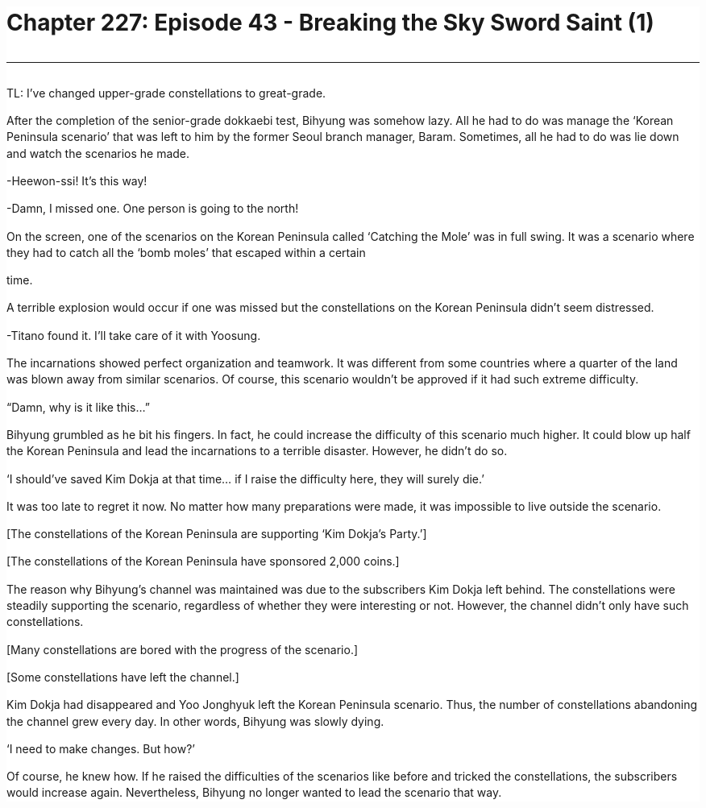 # Chapter 227: Episode 43 - Breaking the Sky Sword Saint (1)<hr>

TL: I’ve changed upper-grade constellations to great-grade.

After the completion of the senior-grade dokkaebi test, Bihyung was somehow lazy. All he had to do was manage the ‘Korean Peninsula scenario’ that was left to him by the former Seoul branch manager, Baram. Sometimes, all he had to do was lie down and watch the scenarios he made.

-Heewon-ssi! It’s this way!

-Damn, I missed one. One person is going to the north!

On the screen, one of the scenarios on the Korean Peninsula called ‘Catching the Mole’ was in full swing. It was a scenario where they had to catch all the ‘bomb moles’ that escaped within a certain

time.

A terrible explosion would occur if one was missed but the constellations on the Korean Peninsula didn’t seem distressed.

-Titano found it. I’ll take care of it with Yoosung.

The incarnations showed perfect organization and teamwork. It was different from some countries where a quarter of the land was blown away from similar scenarios. Of course, this scenario wouldn’t be approved if it had such extreme difficulty.

“Damn, why is it like this…”

Bihyung grumbled as he bit his fingers. In fact, he could increase the difficulty of this scenario much higher. It could blow up half the Korean Peninsula and lead the incarnations to a terrible disaster. However, he didn’t do so.

‘I should’ve saved Kim Dokja at that time… if I raise the difficulty here, they will surely die.’

It was too late to regret it now. No matter how many preparations were made, it was impossible to live outside the scenario.

[The constellations of the Korean Peninsula are supporting ‘Kim Dokja’s Party.’]

[The constellations of the Korean Peninsula have sponsored 2,000 coins.]

The reason why Bihyung’s channel was maintained was due to the subscribers Kim Dokja left behind. The constellations were steadily supporting the scenario, regardless of whether they were interesting or not. However, the channel didn’t only have such constellations.

[Many constellations are bored with the progress of the scenario.]

[Some constellations have left the channel.]

Kim Dokja had disappeared and Yoo Jonghyuk left the Korean Peninsula scenario. Thus, the number of constellations abandoning the channel grew every day. In other words, Bihyung was slowly dying.

‘I need to make changes. But how?’

Of course, he knew how. If he raised the difficulties of the scenarios like before and tricked the constellations, the subscribers would increase again. Nevertheless, Bihyung no longer wanted to lead the scenario that way.
